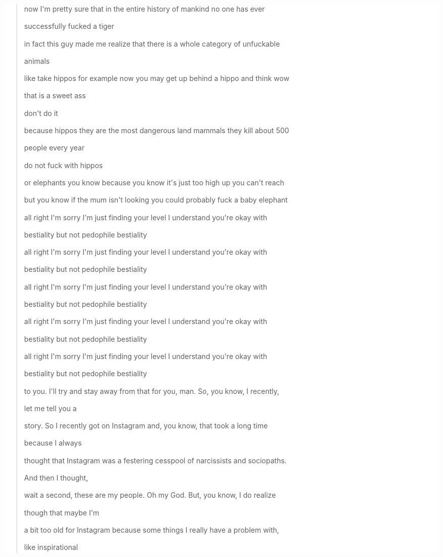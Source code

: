 >
> now I'm pretty sure that in the entire history of mankind no one has ever
>
> successfully fucked a tiger
>
> in fact this guy made me realize that there is a whole category of unfuckable
>
> animals
>
> like take hippos for example now you may get up behind a hippo and think wow
>
> that is a sweet ass
>
> don't do it
>
> because hippos they are the most dangerous land mammals they kill about 500
>
> people every year
>
> do not fuck with hippos
>
> or elephants you know because you know it's just too high up you can't reach
>
> but you know if the mum isn't looking you could probably fuck a baby elephant
>
> all right I'm sorry I'm just finding your level I understand you're okay with
>
> bestiality but not pedophile bestiality
>
> all right I'm sorry I'm just finding your level I understand you're okay with
>
> bestiality but not pedophile bestiality
>
> all right I'm sorry I'm just finding your level I understand you're okay with
>
> bestiality but not pedophile bestiality
>
> all right I'm sorry I'm just finding your level I understand you're okay with
>
> bestiality but not pedophile bestiality
>
> all right I'm sorry I'm just finding your level I understand you're okay with
>
> bestiality but not pedophile bestiality
>
> to you. I'll try and stay away from that for you, man. So, you know, I recently,
>
> let me tell you a
>
> story. So I recently got on Instagram and, you know, that took a long time
>
> because I always
>
> thought that Instagram was a festering cesspool of narcissists and sociopaths.
>
> And then I thought,
>
> wait a second, these are my people. Oh my God. But, you know, I do realize
>
> though that maybe I'm
>
> a bit too old for Instagram because some things I really have a problem with,
>
> like inspirational